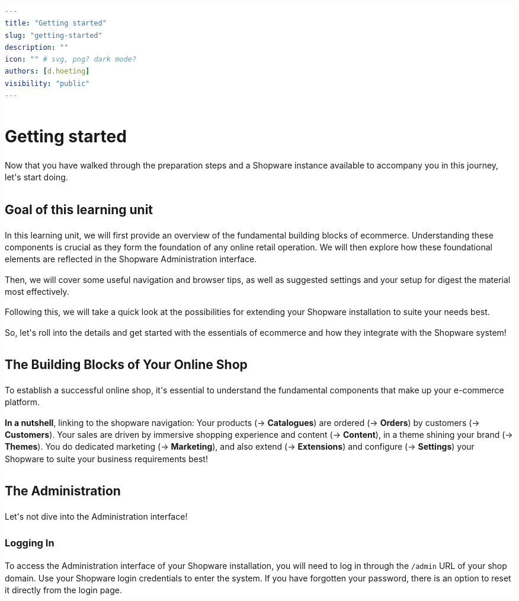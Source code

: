 ```yaml
---
title: "Getting started"
slug: "getting-started"
description: ""
icon: "" # svg, png? dark mode?
authors: [d.hoeting]
visibility: "public"
---
```

# Getting started
Now that you have walked through the preparation steps and a Shopware instance available to accompany you in this journey, let's start doing.

## Goal of this learning unit
In this learning unit, we will first provide an overview of the fundamental building blocks of ecommerce. Understanding these components is crucial as they form the foundation of any online retail operation. We will then explore how these foundational elements are reflected in the Shopware Administration interface.

Then, we will cover some useful navigation and browser tips, as well as suggested settings and your setup for digest the material most effectively.

Following this, we will take a quick look at the possibilities for extending your Shopware installation to suite your needs best.

So, let's roll into the details and get started with the essentials of ecommerce and how they integrate with the Shopware system!

## The Building Blocks of Your Online Shop

To establish a successful online shop, it's essential to understand the fundamental components that make up your e-commerce platform.

**In a nutshell**, linking to the shopware navigation: Your products (-> **Catalogues**) are ordered (-> **Orders**) by customers (-> **Customers**). Your sales are driven by immersive shopping experience and content (-> **Content**), in a theme shining your brand (-> **Themes**). You do dedicated marketing (-> **Marketing**), and also extend (-> **Extensions**) and configure (-> **Settings**) your Shopware to suite your business requirements best!



## The Administration

Let's not dive into the Administration interface!

### Logging In

To access the Administration interface of your Shopware installation, you will need to log in through the `/admin` URL of your shop domain. Use your Shopware login credentials to enter the system. If you have forgotten your password, there is an option to reset it directly from the login page.
